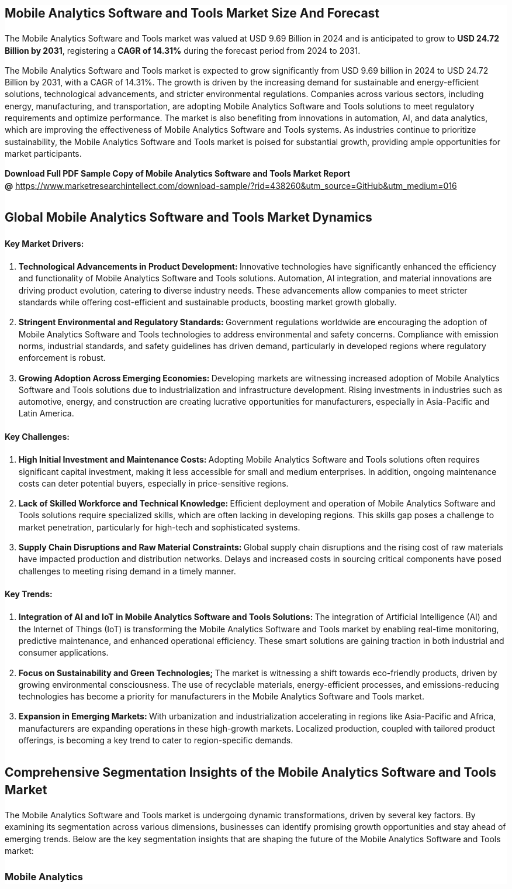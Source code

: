 <h2>Mobile Analytics Software and Tools Market Size And Forecast</h2><p>The Mobile Analytics Software and Tools market was valued at USD 9.69 Billion in 2024 and is anticipated to grow to <strong>USD 24.72 Billion by 2031</strong>, registering a <strong>CAGR of 14.31%</strong> during the forecast period from 2024 to 2031.</p><p>The Mobile Analytics Software and Tools market is expected to grow significantly from USD 9.69 billion in 2024 to USD 24.72 Billion by 2031, with a CAGR of 14.31%. The growth is driven by the increasing demand for sustainable and energy-efficient solutions, technological advancements, and stricter environmental regulations. Companies across various sectors, including energy, manufacturing, and transportation, are adopting Mobile Analytics Software and Tools solutions to meet regulatory requirements and optimize performance. The market is also benefiting from innovations in automation, AI, and data analytics, which are improving the effectiveness of Mobile Analytics Software and Tools systems. As industries continue to prioritize sustainability, the Mobile Analytics Software and Tools market is poised for substantial growth, providing ample opportunities for market participants.</p><p><strong>Download Full PDF Sample Copy of Mobile Analytics Software and Tools Market Report @</strong>&nbsp;<a href="https://www.marketresearchintellect.com/download-sample/?rid=438260&amp;utm_source=GitHub&amp;utm_medium=016">https://www.marketresearchintellect.com/download-sample/?rid=438260&amp;utm_source=GitHub&amp;utm_medium=016</a></p><h2>Global Mobile Analytics Software and Tools Market Dynamics</h2><h4><strong>Key Market Drivers:</strong></h4><ol><li><p><strong>Technological Advancements in Product Development:&nbsp;</strong>Innovative technologies have significantly enhanced the efficiency and functionality of Mobile Analytics Software and Tools solutions. Automation, AI integration, and material innovations are driving product evolution, catering to diverse industry needs. These advancements allow companies to meet stricter standards while offering cost-efficient and sustainable products, boosting market growth globally.</p></li><li><p><strong>Stringent Environmental and Regulatory Standards:&nbsp;</strong>Government regulations worldwide are encouraging the adoption of Mobile Analytics Software and Tools technologies to address environmental and safety concerns. Compliance with emission norms, industrial standards, and safety guidelines has driven demand, particularly in developed regions where regulatory enforcement is robust.</p></li><li><p><strong>Growing Adoption Across Emerging Economies:&nbsp;</strong>Developing markets are witnessing increased adoption of Mobile Analytics Software and Tools solutions due to industrialization and infrastructure development. Rising investments in industries such as automotive, energy, and construction are creating lucrative opportunities for manufacturers, especially in Asia-Pacific and Latin America.</p></li></ol><h4><strong>Key Challenges:</strong></h4><ol><li><p><strong>High Initial Investment and Maintenance Costs:&nbsp;</strong>Adopting Mobile Analytics Software and Tools solutions often requires significant capital investment, making it less accessible for small and medium enterprises. In addition, ongoing maintenance costs can deter potential buyers, especially in price-sensitive regions.</p></li><li><p><strong>Lack of Skilled Workforce and Technical Knowledge:&nbsp;</strong>Efficient deployment and operation of Mobile Analytics Software and Tools solutions require specialized skills, which are often lacking in developing regions. This skills gap poses a challenge to market penetration, particularly for high-tech and sophisticated systems.</p></li><li><p><strong>Supply Chain Disruptions and Raw Material Constraints:&nbsp;</strong>Global supply chain disruptions and the rising cost of raw materials have impacted production and distribution networks. Delays and increased costs in sourcing critical components have posed challenges to meeting rising demand in a timely manner.</p></li></ol><h4><strong>Key Trends:</strong></h4><ol><li><p><strong>Integration of AI and IoT in Mobile Analytics Software and Tools Solutions:&nbsp;</strong>The integration of Artificial Intelligence (AI) and the Internet of Things (IoT) is transforming the Mobile Analytics Software and Tools market by enabling real-time monitoring, predictive maintenance, and enhanced operational efficiency. These smart solutions are gaining traction in both industrial and consumer applications.</p></li><li><p><strong>Focus on Sustainability and Green Technologies;&nbsp;</strong>The market is witnessing a shift towards eco-friendly products, driven by growing environmental consciousness. The use of recyclable materials, energy-efficient processes, and emissions-reducing technologies has become a priority for manufacturers in the Mobile Analytics Software and Tools market.</p></li><li><p><strong>Expansion in Emerging Markets:&nbsp;</strong>With urbanization and industrialization accelerating in regions like Asia-Pacific and Africa, manufacturers are expanding operations in these high-growth markets. Localized production, coupled with tailored product offerings, is becoming a key trend to cater to region-specific demands.</p></li></ol><div class="article-main__content" data-test-id="publishing-text-block"><h2>Comprehensive Segmentation Insights of the Mobile Analytics Software and Tools Market</h2><p>The Mobile Analytics Software and Tools market is undergoing dynamic transformations, driven by several key factors. By examining its segmentation across various dimensions, businesses can identify promising growth opportunities and stay ahead of emerging trends. Below are the key segmentation insights that are shaping the future of the Mobile Analytics Software and Tools market:</p><h3><strong>Mobile Analytics
